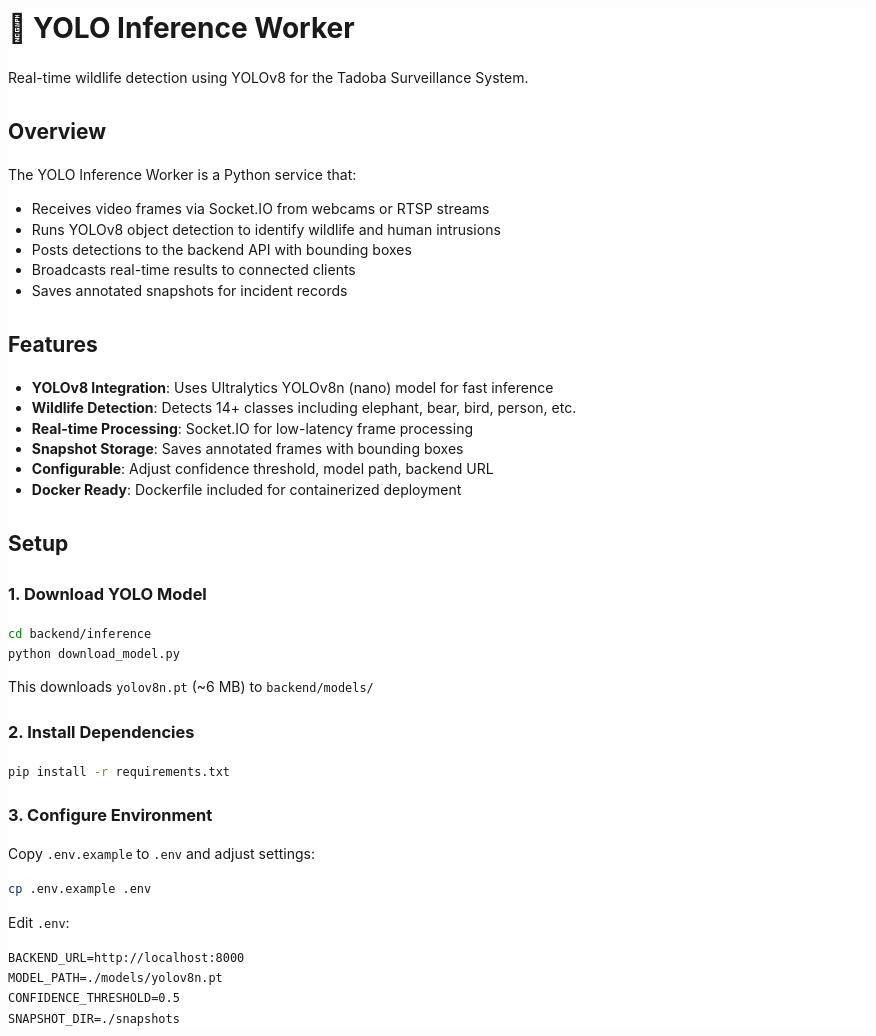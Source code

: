 # 🦁 YOLO Inference Worker

Real-time wildlife detection using YOLOv8 for the Tadoba Surveillance System.

## Overview

The YOLO Inference Worker is a Python service that:
- Receives video frames via Socket.IO from webcams or RTSP streams
- Runs YOLOv8 object detection to identify wildlife and human intrusions
- Posts detections to the backend API with bounding boxes
- Broadcasts real-time results to connected clients
- Saves annotated snapshots for incident records

## Features

- **YOLOv8 Integration**: Uses Ultralytics YOLOv8n (nano) model for fast inference
- **Wildlife Detection**: Detects 14+ classes including elephant, bear, bird, person, etc.
- **Real-time Processing**: Socket.IO for low-latency frame processing
- **Snapshot Storage**: Saves annotated frames with bounding boxes
- **Configurable**: Adjust confidence threshold, model path, backend URL
- **Docker Ready**: Dockerfile included for containerized deployment

## Setup

### 1. Download YOLO Model

```bash
cd backend/inference
python download_model.py
```

This downloads `yolov8n.pt` (~6 MB) to `backend/models/`

### 2. Install Dependencies

```bash
pip install -r requirements.txt
```

### 3. Configure Environment

Copy `.env.example` to `.env` and adjust settings:

```bash
cp .env.example .env
```

Edit `.env`:
```env
BACKEND_URL=http://localhost:8000
MODEL_PATH=./models/yolov8n.pt
CONFIDENCE_THRESHOLD=0.5
SNAPSHOT_DIR=./snapshots
```
